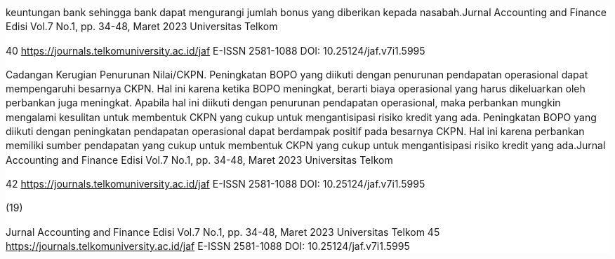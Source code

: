 
keuntungan bank sehingga bank dapat mengurangi jumlah bonus yang diberikan kepada nasabah.Jurnal Accounting and Finance 
Edisi Vol.7 No.1, pp. 34-48, Maret 2023 
Universitas Telkom 

40 
https://journals.telkomuniversity.ac.id/jaf 
E-ISSN 2581-1088 
DOI: 10.25124/jaf.v7i1.5995 




Cadangan Kerugian Penurunan Nilai/CKPN. Peningkatan BOPO yang diikuti dengan penurunan pendapatan operasional dapat mempengaruhi besarnya CKPN. Hal ini karena ketika BOPO meningkat, berarti biaya operasional yang harus dikeluarkan oleh perbankan juga meningkat. Apabila hal ini diikuti dengan penurunan pendapatan operasional, maka perbankan mungkin mengalami kesulitan untuk membentuk CKPN yang cukup untuk mengantisipasi risiko kredit yang ada. Peningkatan BOPO yang diikuti dengan peningkatan pendapatan operasional dapat berdampak positif pada besarnya CKPN. Hal ini karena perbankan memiliki sumber pendapatan yang cukup untuk membentuk CKPN yang cukup untuk mengantisipasi risiko kredit yang ada.Jurnal Accounting and Finance 
Edisi Vol.7 No.1, pp. 34-48, Maret 2023 
Universitas Telkom 

42 
https://journals.telkomuniversity.ac.id/jaf 
E-ISSN 2581-1088 
DOI: 10.25124/jaf.v7i1.5995 

(19) 


Jurnal Accounting and Finance Edisi Vol.7 No.1, pp. 34-48, Maret 2023 Universitas Telkom 45 https://journals.telkomuniversity.ac.id/jaf E-ISSN 2581-1088 DOI: 10.25124/jaf.v7i1.5995
